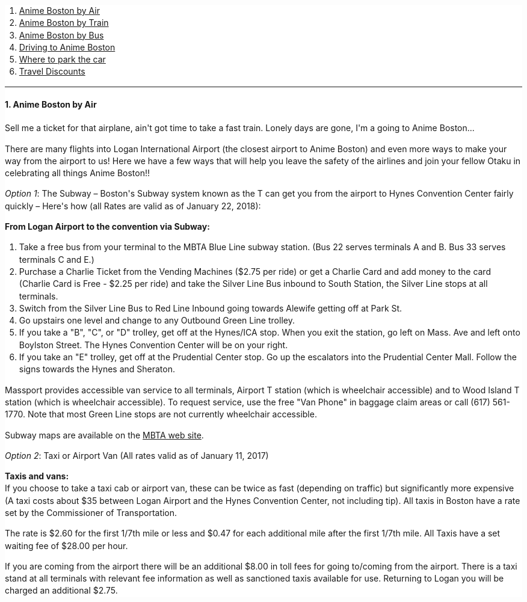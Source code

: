 1. [Anime Boston by Air](#travel1)
2. [Anime Boston by Train](#travel2)
3. [Anime Boston by Bus](#travel3)
4. [Driving to Anime Boston](#travel4)
5. [Where to park the car](#travel5)
6. [Travel Discounts](#travel6)

---

#### 1. <a name="travel1">Anime Boston by Air</a>
Sell me a ticket for that airplane, ain't got time to take a fast train. Lonely days are gone, I'm a going to Anime Boston...

There are many flights into Logan International Airport (the closest airport to Anime Boston) and even more ways to make your way from the airport to us! Here we have a few ways that will help you leave the safety of the airlines and join your fellow Otaku in celebrating all things Anime Boston!!

*Option 1*: The Subway – Boston's Subway system known as the T can get you from the airport to Hynes Convention Center fairly quickly – Here's how (all Rates are valid as of January 22, 2018):

**From Logan Airport to the convention via Subway:**  
1. Take a free bus from your terminal to the MBTA Blue Line subway station. (Bus 22 serves terminals A and B. Bus 33 serves terminals C and E.)
2. Purchase a Charlie Ticket from the Vending Machines ($2.75 per ride) or get a Charlie Card and add money to the card (Charlie Card is Free - $2.25 per ride) and take the Silver Line Bus inbound to South Station, the Silver Line stops at all terminals.
3. Switch from the Silver Line Bus to Red Line Inbound going towards Alewife getting off at Park St.
4. Go upstairs one level and change to any Outbound Green Line trolley.
5. If you take a "B", "C", or "D" trolley, get off at the Hynes/ICA stop. When you exit the station, go left on Mass. Ave and left onto Boylston Street. The Hynes Convention Center will be on your right.
6. If you take an "E" trolley, get off at the Prudential Center stop. Go up the escalators into the Prudential Center Mall. Follow the signs towards the Hynes and Sheraton.



Massport provides accessible van service to all terminals, Airport T station (which is wheelchair accessible) and to Wood Island T station (which is wheelchair accessible). To request service, use the free "Van Phone" in baggage claim areas or call (617) 561-1770. Note that most Green Line stops are not currently wheelchair accessible.

Subway maps are available on the <a href="http://www.mbta.com/" target="\_blank">MBTA web site</a>.

*Option 2*: Taxi or Airport Van (All rates valid as of January 11, 2017)

**Taxis and vans:**  
If you choose to take a taxi cab or airport van, these can be twice as fast (depending on traffic) but significantly more expensive (A taxi costs about $35 between Logan Airport and the Hynes Convention Center, not including tip). All taxis in Boston have a rate set by the Commissioner of Transportation.

The rate is $2.60 for the first 1/7th mile or less and $0.47 for each additional mile after the first 1/7th mile. All Taxis have a set waiting fee of $28.00 per hour.

If you are coming from the airport there will be an additional $8.00 in toll fees for going to/coming from the airport. There is a taxi stand at all terminals with relevant fee information as well as sanctioned taxis available for use. Returning to Logan you will be charged an additional $2.75.
